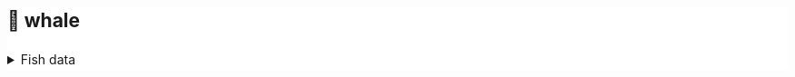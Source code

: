 ## 🐳 whale

<details>
<summary>Fish data</summary>

| Caught in total |
|:----------------|
| 4               |

### Fish caught per chat
| 🐳 | Chat       | Fish caught |
|:---|:-----------|:------------|
| 1  | breadworms | 3           |
| 2  | psp1g      | 1           |

### Fish caught per year
| 🐳 | Year | Count | Chat                    |
|:---|:-----|:------|:------------------------|
| 1  | 2023 | 2     | breadworms: 2           |
| 1  | 2024 | 2     | breadworms: 1 psp1g: 1  |

### Fish caught per catchtype
| 🐳 | Catchtype | Count | Chat                    |
|:---|:----------|:------|:------------------------|
| 1  | Normal    | 4     | breadworms: 3 psp1g: 1  |

| 🐳             | Weight in lbs | Catchtype | Date                    | Chat       |
|:---------------|:--------------|:----------|:------------------------|:-----------|
| First catch    | 122.65        | Normal    | 2023-12-28 23:45:56 UTC | breadworms |

